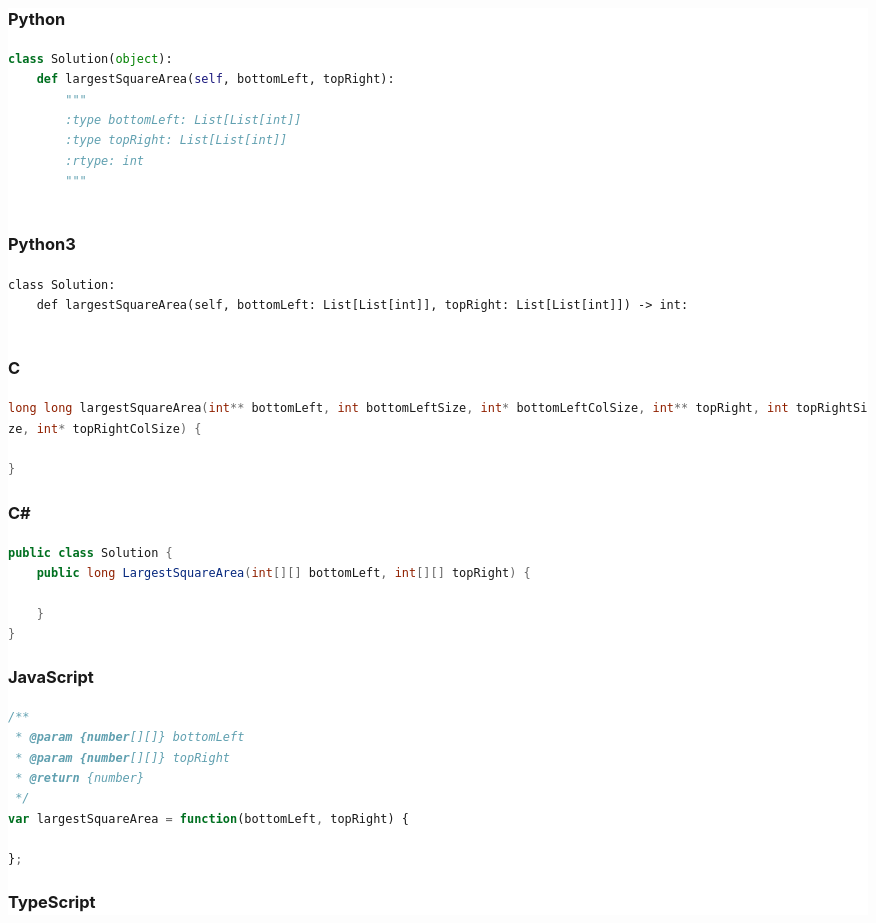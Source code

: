 ### Python

```python
class Solution(object):
    def largestSquareArea(self, bottomLeft, topRight):
        """
        :type bottomLeft: List[List[int]]
        :type topRight: List[List[int]]
        :rtype: int
        """
        
```

### Python3

```python3
class Solution:
    def largestSquareArea(self, bottomLeft: List[List[int]], topRight: List[List[int]]) -> int:
        
```

### C

```c
long long largestSquareArea(int** bottomLeft, int bottomLeftSize, int* bottomLeftColSize, int** topRight, int topRightSize, int* topRightColSize) {
    
}
```

### C#

```csharp
public class Solution {
    public long LargestSquareArea(int[][] bottomLeft, int[][] topRight) {
        
    }
}
```

### JavaScript

```javascript
/**
 * @param {number[][]} bottomLeft
 * @param {number[][]} topRight
 * @return {number}
 */
var largestSquareArea = function(bottomLeft, topRight) {
    
};
```

### TypeScript
